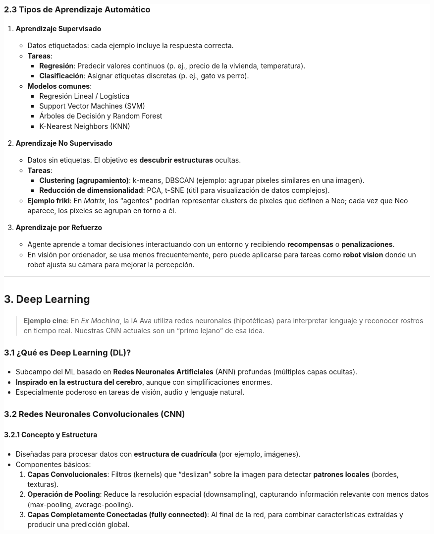 ### 2.3 Tipos de Aprendizaje Automático  
1. **Aprendizaje Supervisado**  
   - Datos etiquetados: cada ejemplo incluye la respuesta correcta.  
   - **Tareas**:  
     - **Regresión**: Predecir valores continuos (p. ej., precio de la vivienda, temperatura).  
     - **Clasificación**: Asignar etiquetas discretas (p. ej., gato vs perro).  
   - **Modelos comunes**:  
     - Regresión Lineal / Logística  
     - Support Vector Machines (SVM)  
     - Árboles de Decisión y Random Forest  
     - K-Nearest Neighbors (KNN)  

2. **Aprendizaje No Supervisado**  
   - Datos sin etiquetas. El objetivo es **descubrir estructuras** ocultas.  
   - **Tareas**:  
     - **Clustering (agrupamiento)**: k-means, DBSCAN (ejemplo: agrupar píxeles similares en una imagen).  
     - **Reducción de dimensionalidad**: PCA, t-SNE (útil para visualización de datos complejos).  
   - **Ejemplo friki**: En *Matrix*, los “agentes” podrían representar clusters de píxeles que definen a Neo; cada vez que Neo aparece, los píxeles se agrupan en torno a él.  

3. **Aprendizaje por Refuerzo**  
   - Agente aprende a tomar decisiones interactuando con un entorno y recibiendo **recompensas** o **penalizaciones**.  
   - En visión por ordenador, se usa menos frecuentemente, pero puede aplicarse para tareas como **robot vision** donde un robot ajusta su cámara para mejorar la percepción.

---

## 3. Deep Learning  

> **Ejemplo cine**: En *Ex Machina*, la IA Ava utiliza redes neuronales (hipotéticas) para interpretar lenguaje y reconocer rostros en tiempo real. Nuestras CNN actuales son un “primo lejano” de esa idea.

### 3.1 ¿Qué es Deep Learning (DL)?  
- Subcampo del ML basado en **Redes Neuronales Artificiales** (ANN) profundas (múltiples capas ocultas).  
- **Inspirado en la estructura del cerebro**, aunque con simplificaciones enormes.  
- Especialmente poderoso en tareas de visión, audio y lenguaje natural.

### 3.2 Redes Neuronales Convolucionales (CNN)  
#### 3.2.1 Concepto y Estructura  
- Diseñadas para procesar datos con **estructura de cuadrícula** (por ejemplo, imágenes).  
- Componentes básicos:  
  1. **Capas Convolucionales**: Filtros (kernels) que “deslizan” sobre la imagen para detectar **patrones locales** (bordes, texturas).  
  2. **Operación de Pooling**: Reduce la resolución espacial (downsampling), capturando información relevante con menos datos (max-pooling, average-pooling).  
  3. **Capas Completamente Conectadas (fully connected)**: Al final de la red, para combinar características extraídas y producir una predicción global.  
